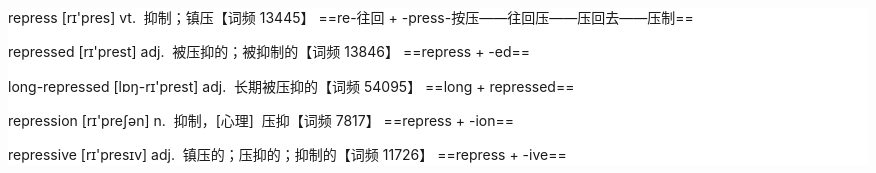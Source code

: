 repress [rɪ'pres] vt.  抑制；镇压【词频 13445】
==re-往回 + -press-按压——往回压——压回去——压制==

repressed [rɪ'prest] adj.  被压抑的；被抑制的【词频 13846】
==repress + -ed==

long-repressed [lɒŋ-rɪ'prest] adj.  长期被压抑的【词频 54095】
==long +  repressed==

repression [rɪ'preʃən] n.  抑制，[心理]  压抑【词频 7817】
==repress + -ion==

repressive [rɪ'presɪv] adj.  镇压的；压抑的；抑制的【词频 11726】
==repress + -ive==









































































